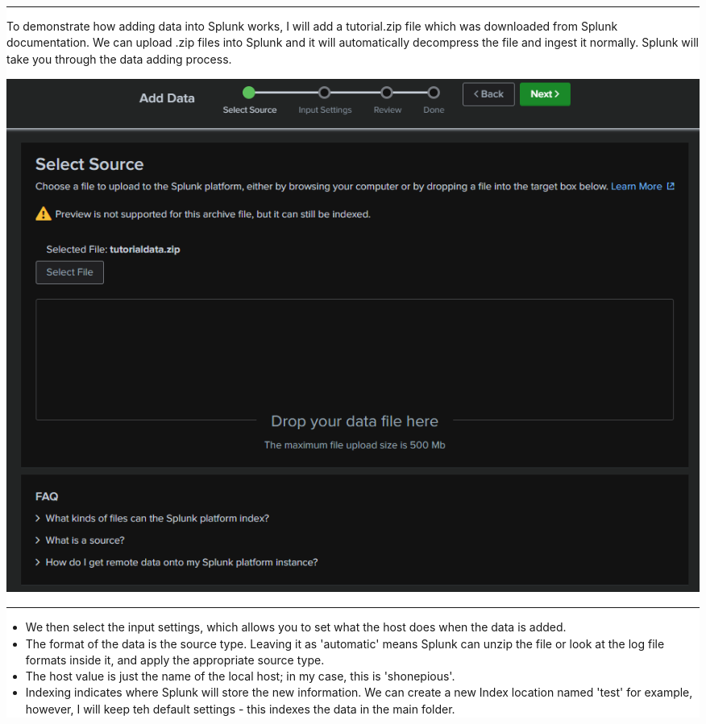 --------------------
To demonstrate how adding data into Splunk works, I will add a tutorial.zip file which was downloaded from Splunk documentation.
We can upload .zip files into Splunk and it will automatically decompress the file and ingest it normally. 
Splunk will take you through the data adding process.

![](splunkaddingcv.png)

--------------------
- We then select the input settings, which allows you to set what the host does when the data is added.
- The format of the data is the source type. Leaving it as 'automatic' means Splunk can unzip the file or look at the log file formats inside it, 
and apply the appropriate source type. 
- The host value is just the name of the local host; in my case, this is 'shonepious'. 
- Indexing indicates where Splunk will store the new information. We can create a new Index location named 'test' for example, however, I will keep teh default
settings - this indexes the data in the main folder.  